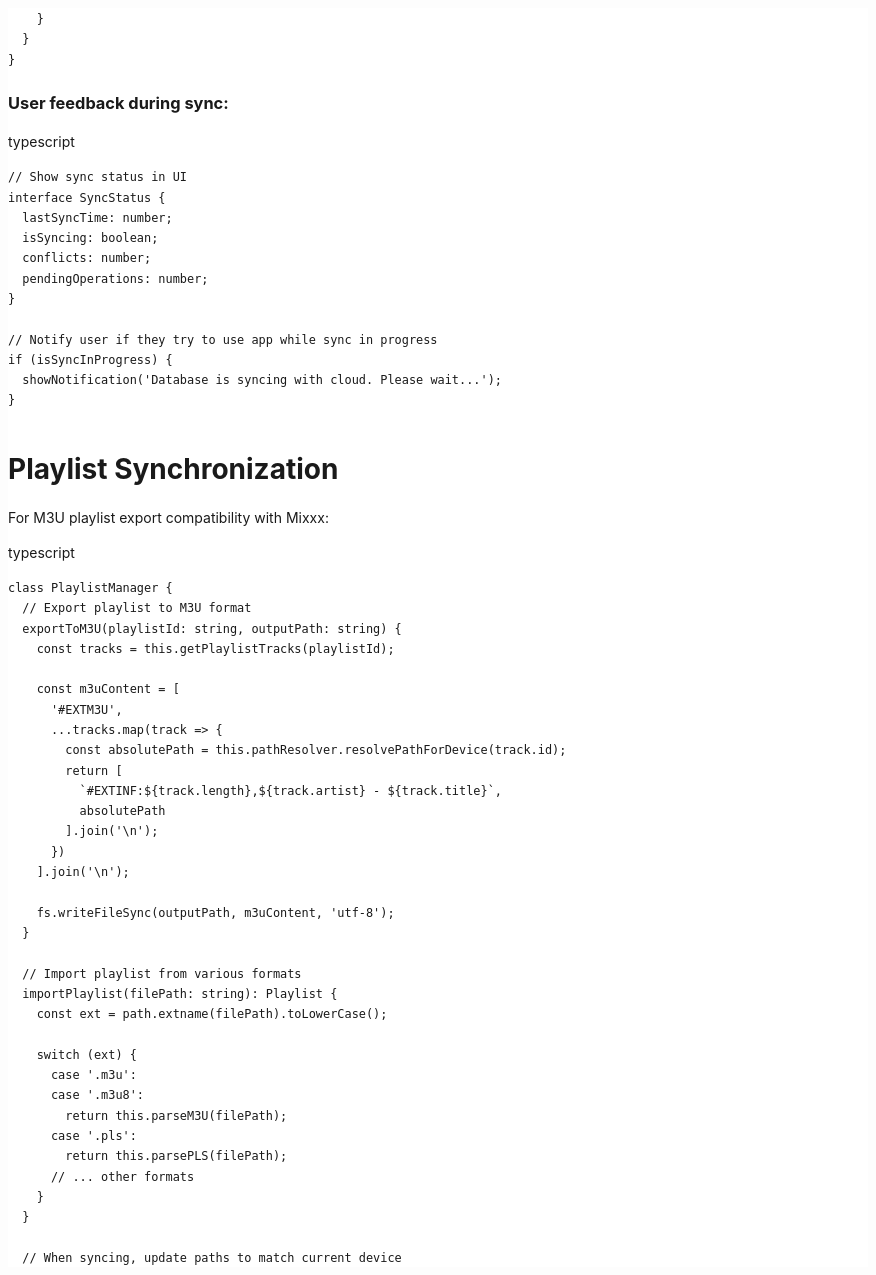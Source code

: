 ```
    }
  }
}
```

### User feedback during sync:

typescript
```
// Show sync status in UI
interface SyncStatus {
  lastSyncTime: number;
  isSyncing: boolean;
  conflicts: number;
  pendingOperations: number;
}

// Notify user if they try to use app while sync in progress
if (isSyncInProgress) {
  showNotification('Database is syncing with cloud. Please wait...');
}
```

# Playlist Synchronization

For M3U playlist export compatibility with Mixxx:

typescript
```
class PlaylistManager {
  // Export playlist to M3U format
  exportToM3U(playlistId: string, outputPath: string) {
    const tracks = this.getPlaylistTracks(playlistId);
    
    const m3uContent = [
      '#EXTM3U',
      ...tracks.map(track => {
        const absolutePath = this.pathResolver.resolvePathForDevice(track.id);
        return [
          `#EXTINF:${track.length},${track.artist} - ${track.title}`,
          absolutePath
        ].join('\n');
      })
    ].join('\n');
    
    fs.writeFileSync(outputPath, m3uContent, 'utf-8');
  }
  
  // Import playlist from various formats
  importPlaylist(filePath: string): Playlist {
    const ext = path.extname(filePath).toLowerCase();
    
    switch (ext) {
      case '.m3u':
      case '.m3u8':
        return this.parseM3U(filePath);
      case '.pls':
        return this.parsePLS(filePath);
      // ... other formats
    }
  }
  
  // When syncing, update paths to match current device
```